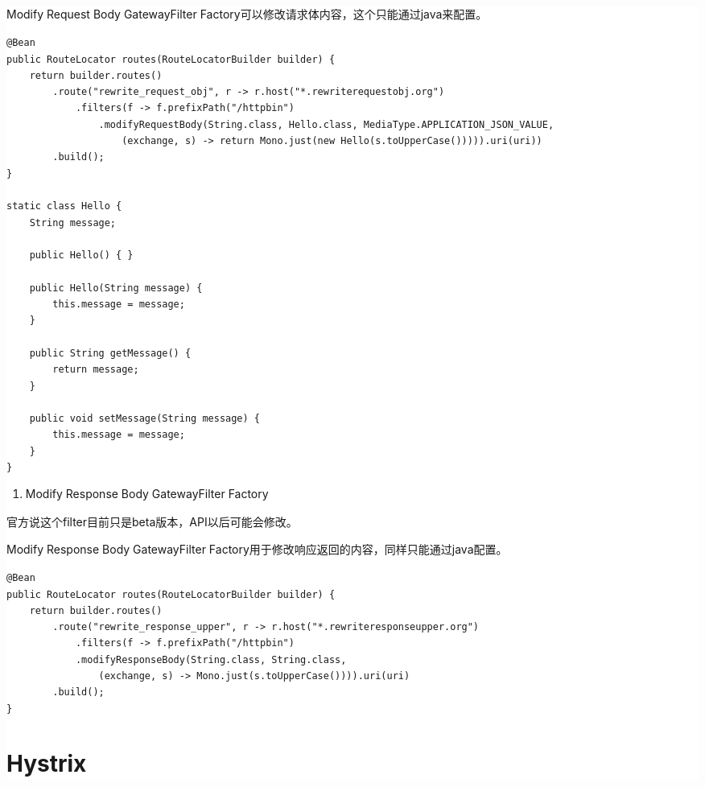 
Modify Request Body GatewayFilter Factory可以修改请求体内容，这个只能通过java来配置。

```纯文本
@Bean
public RouteLocator routes(RouteLocatorBuilder builder) {
    return builder.routes()
        .route("rewrite_request_obj", r -> r.host("*.rewriterequestobj.org")
            .filters(f -> f.prefixPath("/httpbin")
                .modifyRequestBody(String.class, Hello.class, MediaType.APPLICATION_JSON_VALUE,
                    (exchange, s) -> return Mono.just(new Hello(s.toUpperCase())))).uri(uri))
        .build();
}
 
static class Hello {
    String message;
 
    public Hello() { }
 
    public Hello(String message) {
        this.message = message;
    }
 
    public String getMessage() {
        return message;
    }
 
    public void setMessage(String message) {
        this.message = message;
    }
}
```


1. Modify Response Body GatewayFilter Factory

官方说这个filter目前只是beta版本，API以后可能会修改。

Modify Response Body GatewayFilter Factory用于修改响应返回的内容，同样只能通过java配置。

```纯文本
@Bean
public RouteLocator routes(RouteLocatorBuilder builder) {
    return builder.routes()
        .route("rewrite_response_upper", r -> r.host("*.rewriteresponseupper.org")
            .filters(f -> f.prefixPath("/httpbin")
            .modifyResponseBody(String.class, String.class,
                (exchange, s) -> Mono.just(s.toUpperCase()))).uri(uri)
        .build();
}
```


# Hystrix
